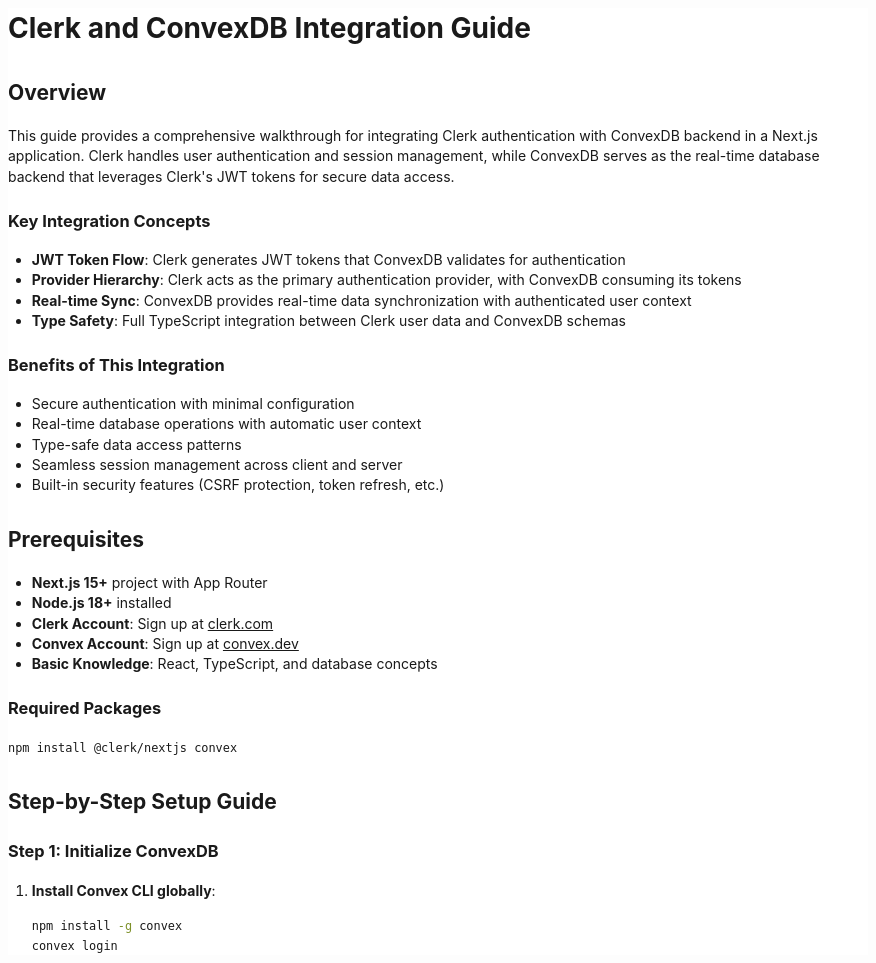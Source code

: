 # Clerk and ConvexDB Integration Guide

## Overview

This guide provides a comprehensive walkthrough for integrating Clerk authentication with ConvexDB backend in a Next.js application. Clerk handles user authentication and session management, while ConvexDB serves as the real-time database backend that leverages Clerk's JWT tokens for secure data access.

### Key Integration Concepts

- **JWT Token Flow**: Clerk generates JWT tokens that ConvexDB validates for authentication
- **Provider Hierarchy**: Clerk acts as the primary authentication provider, with ConvexDB consuming its tokens
- **Real-time Sync**: ConvexDB provides real-time data synchronization with authenticated user context
- **Type Safety**: Full TypeScript integration between Clerk user data and ConvexDB schemas

### Benefits of This Integration

- Secure authentication with minimal configuration
- Real-time database operations with automatic user context
- Type-safe data access patterns
- Seamless session management across client and server
- Built-in security features (CSRF protection, token refresh, etc.)

## Prerequisites

- **Next.js 15+** project with App Router
- **Node.js 18+** installed
- **Clerk Account**: Sign up at [clerk.com](https://clerk.com)
- **Convex Account**: Sign up at [convex.dev](https://convex.dev)
- **Basic Knowledge**: React, TypeScript, and database concepts

### Required Packages

```bash
npm install @clerk/nextjs convex
```

## Step-by-Step Setup Guide

### Step 1: Initialize ConvexDB

1. **Install Convex CLI globally**:
   ```bash
   npm install -g convex
   convex login
   ```
